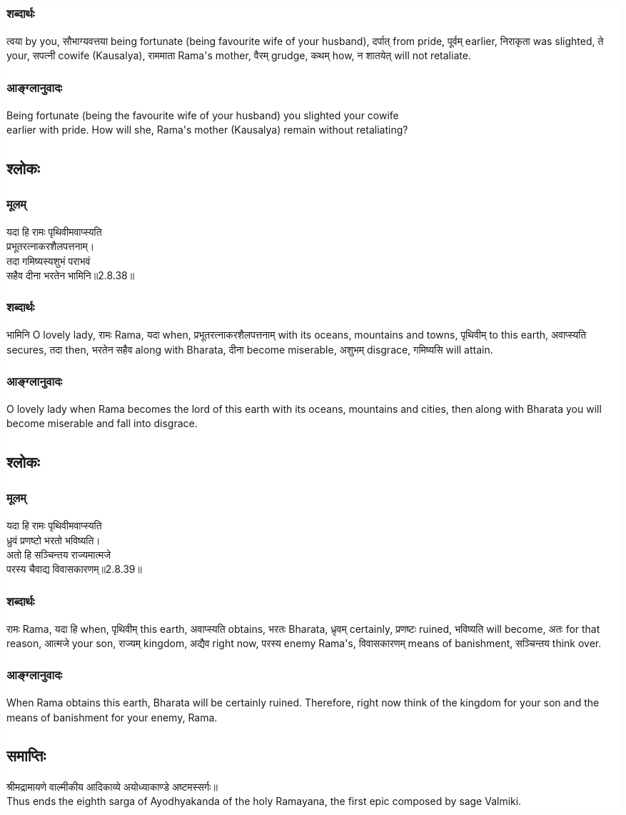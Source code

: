 ### शब्दार्थः
त्वया by you, सौभाग्यवत्तया being fortunate (being favourite wife of your husband), दर्पात् from pride, पूर्वम् earlier, निराकृता was slighted, ते your, सपत्नी cowife (Kausalya), राममाता Rama's mother, वैरम् grudge, कथम् how, न शातयेत् will not retaliate.

### आङ्ग्लानुवादः
Being fortunate (being the favourite wife of your husband) you slighted your cowife  
earlier with pride. How will she, Rama's mother (Kausalya) remain without retaliating?



## श्लोकः
### मूलम्
यदा हि रामः पृथिवीमवाप्स्यति  
प्रभूतरत्नाकरशैलपत्तनाम्।  
तदा गमिष्यस्यशुभं पराभवं  
सहैव दीना भरतेन भामिनि॥2.8.38॥

### शब्दार्थः
भामिनि O lovely lady, रामः Rama, यदा when, प्रभूतरत्नाकरशैलपत्तनाम् with its oceans, mountains and towns, पृथिवीम् to this earth, अवाप्स्यति secures, तदा then, भरतेन सहैव along with Bharata, दीना become miserable, अशुभम् disgrace, गमिष्यसि will attain.

### आङ्ग्लानुवादः
O lovely lady when Rama becomes the lord of this earth with its oceans, mountains and cities, then along with Bharata you will become miserable and fall into disgrace.



## श्लोकः
### मूलम्
यदा हि रामः पृथिवीमवाप्स्यति  
ध्रुवं प्रणष्टो भरतो भविष्यति।  
अतो हि सञ्चिन्तय राज्यमात्मजे  
परस्य चैवाद्य विवासकारणम्॥2.8.39॥

### शब्दार्थः
रामः Rama, यदा हि when, पृथिवीम् this earth, अवाप्स्यति obtains, भरतः Bharata, ध्रृवम् certainly, प्रणष्टः ruined, भविष्यति will become, अतः for that reason, आत्मजे your son, राज्यम् kingdom, अद्यैव right now, परस्य enemy Rama's, विवासकारणम् means of banishment, सञ्चिन्तय think over.

### आङ्ग्लानुवादः
When Rama obtains this earth, Bharata will be certainly ruined. Therefore, right now think of the kingdom for your son and the means of banishment for your enemy, Rama.  

## समाप्तिः
 श्रीमद्रामायणे वाल्मीकीय आदिकाव्ये अयोध्याकाण्डे अष्टमस्सर्गः॥  
Thus ends the eighth sarga of Ayodhyakanda of the holy Ramayana, the first epic composed by sage Valmiki.
